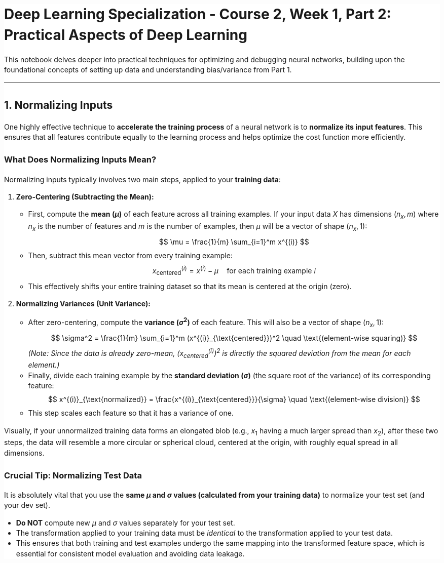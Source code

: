 # Deep Learning Specialization - Course 2, Week 1, Part 2: Practical Aspects of Deep Learning

This notebook delves deeper into practical techniques for optimizing and debugging neural networks, building upon the foundational concepts of setting up data and understanding bias/variance from Part 1.

---

## 1. Normalizing Inputs

One highly effective technique to **accelerate the training process** of a neural network is to **normalize its input features**. This ensures that all features contribute equally to the learning process and helps optimize the cost function more efficiently.

### What Does Normalizing Inputs Mean?

Normalizing inputs typically involves two main steps, applied to your **training data**:

1.  **Zero-Centering (Subtracting the Mean):**
    * First, compute the **mean ($\mu$)** of each feature across all training examples. If your input data $X$ has dimensions $(n_x, m)$ where $n_x$ is the number of features and $m$ is the number of examples, then $\mu$ will be a vector of shape $(n_x, 1)$:
        $$ \mu = \frac{1}{m} \sum_{i=1}^m x^{(i)} $$
    * Then, subtract this mean vector from every training example:
        $$ x^{(i)}_{\text{centered}} = x^{(i)} - \mu \quad \text{for each training example } i $$
    * This effectively shifts your entire training dataset so that its mean is centered at the origin (zero).

2.  **Normalizing Variances (Unit Variance):**
    * After zero-centering, compute the **variance ($\sigma^2$)** of each feature. This will also be a vector of shape $(n_x, 1)$:
        $$ \sigma^2 = \frac{1}{m} \sum_{i=1}^m (x^{(i)}_{\text{centered}})^2 \quad \text{(element-wise squaring)} $$
        *(Note: Since the data is already zero-mean, $(x^{(i)}_{\text{centered}})^2$ is directly the squared deviation from the mean for each element.)*
    * Finally, divide each training example by the **standard deviation ($\sigma$)** (the square root of the variance) of its corresponding feature:
        $$ x^{(i)}_{\text{normalized}} = \frac{x^{(i)}_{\text{centered}}}{\sigma} \quad \text{(element-wise division)} $$
    * This step scales each feature so that it has a variance of one.

Visually, if your unnormalized training data forms an elongated blob (e.g., $x_1$ having a much larger spread than $x_2$), after these two steps, the data will resemble a more circular or spherical cloud, centered at the origin, with roughly equal spread in all dimensions.

### Crucial Tip: Normalizing Test Data

It is absolutely vital that you use the **same $\mu$ and $\sigma$ values (calculated from your training data)** to normalize your test set (and your dev set).

* **Do NOT** compute new $\mu$ and $\sigma$ values separately for your test set.
* The transformation applied to your training data must be *identical* to the transformation applied to your test data.
* This ensures that both training and test examples undergo the same mapping into the transformed feature space, which is essential for consistent model evaluation and avoiding data leakage.

